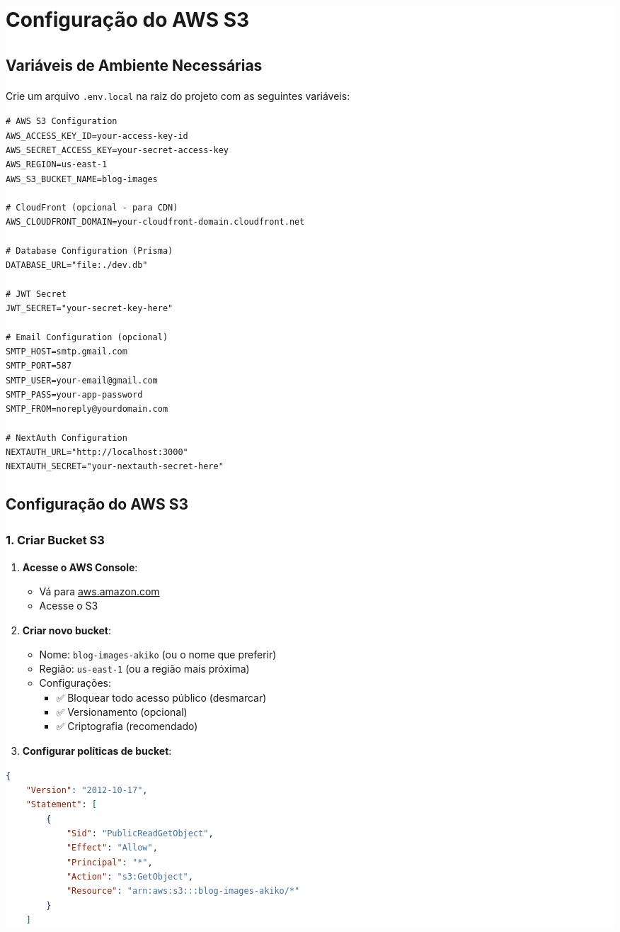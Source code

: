 # Configuração do AWS S3

## Variáveis de Ambiente Necessárias

Crie um arquivo `.env.local` na raiz do projeto com as seguintes variáveis:

```env
# AWS S3 Configuration
AWS_ACCESS_KEY_ID=your-access-key-id
AWS_SECRET_ACCESS_KEY=your-secret-access-key
AWS_REGION=us-east-1
AWS_S3_BUCKET_NAME=blog-images

# CloudFront (opcional - para CDN)
AWS_CLOUDFRONT_DOMAIN=your-cloudfront-domain.cloudfront.net

# Database Configuration (Prisma)
DATABASE_URL="file:./dev.db"

# JWT Secret
JWT_SECRET="your-secret-key-here"

# Email Configuration (opcional)
SMTP_HOST=smtp.gmail.com
SMTP_PORT=587
SMTP_USER=your-email@gmail.com
SMTP_PASS=your-app-password
SMTP_FROM=noreply@yourdomain.com

# NextAuth Configuration
NEXTAUTH_URL="http://localhost:3000"
NEXTAUTH_SECRET="your-nextauth-secret-here"
```

## Configuração do AWS S3

### 1. Criar Bucket S3

1. **Acesse o AWS Console**:
   - Vá para [aws.amazon.com](https://aws.amazon.com)
   - Acesse o S3

2. **Criar novo bucket**:
   - Nome: `blog-images-akiko` (ou o nome que preferir)
   - Região: `us-east-1` (ou a região mais próxima)
   - Configurações:
     - ✅ Bloquear todo acesso público (desmarcar)
     - ✅ Versionamento (opcional)
     - ✅ Criptografia (recomendado)

3. **Configurar políticas de bucket**:
```json
{
    "Version": "2012-10-17",
    "Statement": [
        {
            "Sid": "PublicReadGetObject",
            "Effect": "Allow",
            "Principal": "*",
            "Action": "s3:GetObject",
            "Resource": "arn:aws:s3:::blog-images-akiko/*"
        }
    ]
```